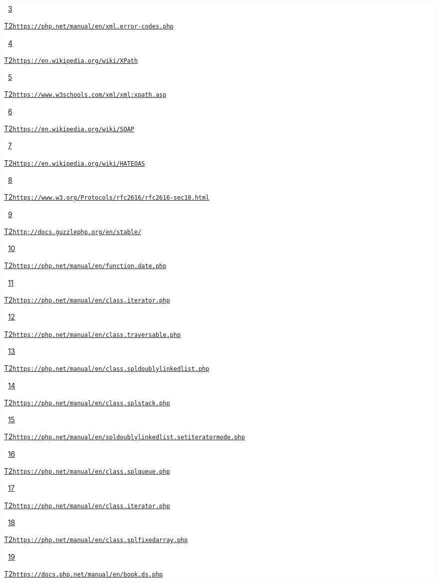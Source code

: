   [3](#Fn3_source)

[T2`https://php.net/manual/en/xml.error-codes.php`](https://php.net/manual/en/xml.error-codes.php)

  [4](#Fn4_source)

[T2`https://en.wikipedia.org/wiki/XPath`](https://en.wikipedia.org/wiki/XPath)

  [5](#Fn5_source)

[T2`https://www.w3schools.com/xml/xml:xpath.asp`](https://www.w3schools.com/xml/xml:xpath.asp)

  [6](#Fn6_source)

[T2`https://en.wikipedia.org/wiki/SOAP`](https://en.wikipedia.org/wiki/SOAP)

  [7](#Fn7_source)

[T2`Https://en.wikipedia.org/wiki/HATEOAS`](https://en.wikipedia.org/wiki/HATEOAS)

  [8](#Fn8_source)

[T2`https://www.w3.org/Protocols/rfc2616/rfc2616-sec10.html`](https://www.w3.org/Protocols/rfc2616/rfc2616-sec10.html)

  [9](#Fn9_source)

[T2`http://docs.guzzlephp.org/en/stable/`](http://docs.guzzlephp.org/en/stable/)

  [10](#Fn10_source)

[T2`https://php.net/manual/en/function.date.php`](https://php.net/manual/en/function.date.php)

  [11](#Fn11_source)

[T2`https://php.net/manual/en/class.iterator.php`](https://php.net/manual/en/class.iterator.php)

  [12](#Fn12_source)

[T2`https://php.net/manual/en/class.traversable.php`](https://php.net/manual/en/class.traversable.php)

  [13](#Fn13_source)

[T2`https://php.net/manual/en/class.spldoublylinkedlist.php`](https://php.net/manual/en/class.spldoublylinkedlist.php)

  [14](#Fn14_source)

[T2`https://php.net/manual/en/class.splstack.php`](https://php.net/manual/en/class.splstack.php)

  [15](#Fn15_source)

[T2`https://php.net/manual/en/spldoublylinkedlist.setiteratormode.php`](https://php.net/manual/en/spldoublylinkedlist.setiteratormode.php)

  [16](#Fn16_source)

[T2`https://php.net/manual/en/class.splqueue.php`](https://php.net/manual/en/class.splqueue.php)

  [17](#Fn17_source)

[T2`https://php.net/manual/en/class.iterator.php`](https://php.net/manual/en/class.iterator.php)

  [18](#Fn18_source)

[T2`https://php.net/manual/en/class.splfixedarray.php`](https://php.net/manual/en/class.splfixedarray.php)

  [19](#Fn19_source)

[T2`https://docs.php.net/manual/en/book.ds.php`](https://docs.php.net/manual/en/book.ds.php)